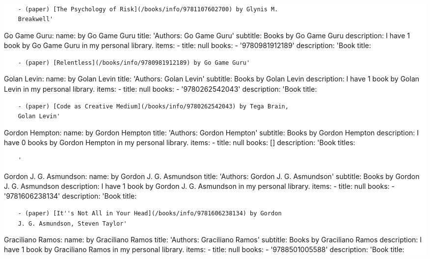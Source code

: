 
        - (paper) [The Psychology of Risk](/books/info/9781107602700) by Glynis M.
        Breakwell'
  Go Game Guru:
    name: by Go Game Guru
    title: 'Authors: Go Game Guru'
    subtitle: Books by Go Game Guru
    description: I have 1 book by Go Game Guru in my personal library.
    items:
    - title: null
      books:
      - '9780981912189'
      description: 'Book title:


        - (paper) [Relentless](/books/info/9780981912189) by Go Game Guru'
  Golan Levin:
    name: by Golan Levin
    title: 'Authors: Golan Levin'
    subtitle: Books by Golan Levin
    description: I have 1 book by Golan Levin in my personal library.
    items:
    - title: null
      books:
      - '9780262542043'
      description: 'Book title:


        - (paper) [Code as Creative Medium](/books/info/9780262542043) by Tega Brain,
        Golan Levin'
  Gordon Hempton:
    name: by Gordon Hempton
    title: 'Authors: Gordon Hempton'
    subtitle: Books by Gordon Hempton
    description: I have 0 books by Gordon Hempton in my personal library.
    items:
    - title: null
      books: []
      description: 'Book titles:

        '
  Gordon J. G. Asmundson:
    name: by Gordon J. G. Asmundson
    title: 'Authors: Gordon J. G. Asmundson'
    subtitle: Books by Gordon J. G. Asmundson
    description: I have 1 book by Gordon J. G. Asmundson in my personal library.
    items:
    - title: null
      books:
      - '9781606238134'
      description: 'Book title:


        - (paper) [It''s Not All in Your Head](/books/info/9781606238134) by Gordon
        J. G. Asmundson, Steven Taylor'
  Graciliano Ramos:
    name: by Graciliano Ramos
    title: 'Authors: Graciliano Ramos'
    subtitle: Books by Graciliano Ramos
    description: I have 1 book by Graciliano Ramos in my personal library.
    items:
    - title: null
      books:
      - '9788501005588'
      description: 'Book title:
